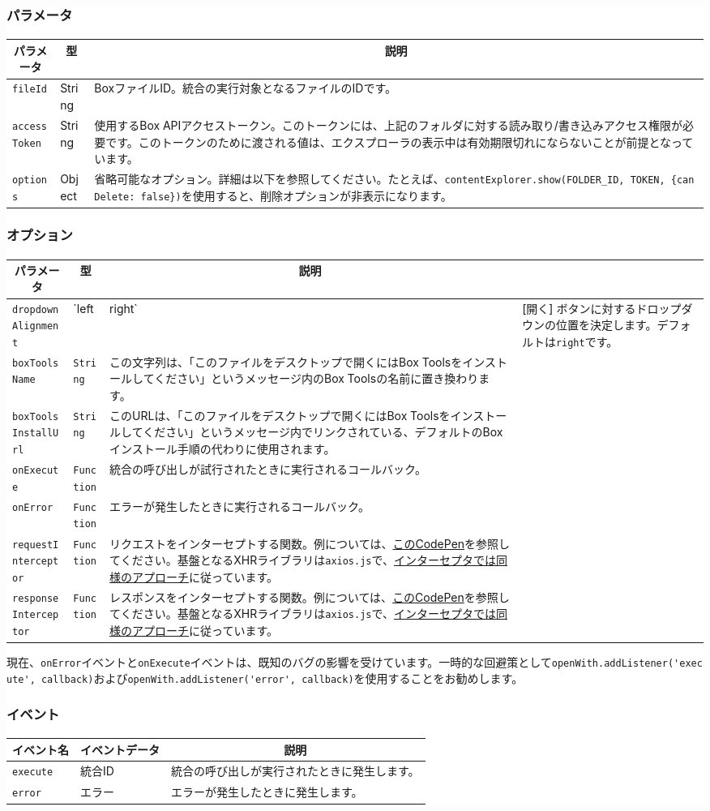 

### パラメータ

| パラメータ         | 型      | 説明                                                                                                                  |
| ------------- | ------ | ------------------------------------------------------------------------------------------------------------------- |
| `fileId`      | String | BoxファイルID。統合の実行対象となるファイルのIDです。                                                                                      |
| `accessToken` | String | 使用するBox APIアクセストークン。このトークンには、上記のフォルダに対する読み取り/書き込みアクセス権限が必要です。このトークンのために渡される値は、エクスプローラの表示中は有効期限切れにならないことが前提となっています。  |
| `options`     | Object | 省略可能なオプション。詳細は以下を参照してください。たとえば、`contentExplorer.show(FOLDER_ID, TOKEN, {canDelete: false})`を使用すると、削除オプションが非表示になります。 |

### オプション



| パラメータ                 | 型          | 説明                                                                                                                                                                                           |                                                |
| --------------------- | ---------- | -------------------------------------------------------------------------------------------------------------------------------------------------------------------------------------------- | ---------------------------------------------- |
| `dropdownAlignment`   | \`left     | right\`                                                                                                                                                                                      | \[開く] ボタンに対するドロップダウンの位置を決定します。デフォルトは`right`です。 |
| `boxToolsName`        | `String`   | この文字列は、「このファイルをデスクトップで開くにはBox Toolsをインストールしてください」というメッセージ内のBox Toolsの名前に置き換わります。                                                                                                             |                                                |
| `boxToolsInstallUrl`  | `String`   | このURLは、「このファイルをデスクトップで開くにはBox Toolsをインストールしてください」というメッセージ内でリンクされている、デフォルトのBoxインストール手順の代わりに使用されます。                                                                                            |                                                |
| `onExecute`           | `Function` | 統合の呼び出しが試行されたときに実行されるコールバック。                                                                                                                                                                 |                                                |
| `onError`             | `Function` | エラーが発生したときに実行されるコールバック。                                                                                                                                                                      |                                                |
| `requestInterceptor`  | `Function` | リクエストをインターセプトする関数。例については、[このCodePen](https://codepen.io/box-platform/pen/jLdxEv)を参照してください。基盤となるXHRライブラリは`axios.js`で、[インターセプタでは同様のアプローチ](https://github.com/axios/axios#interceptors)に従っています。 |                                                |
| `responseInterceptor` | `Function` | レスポンスをインターセプトする関数。例については、[このCodePen](https://codepen.io/box-platform/pen/jLdxEv)を参照してください。基盤となるXHRライブラリは`axios.js`で、[インターセプタでは同様のアプローチ](https://github.com/axios/axios#interceptors)に従っています。 |                                                |



<Message warning>

現在、`onError`イベントと`onExecute`イベントは、既知のバグの影響を受けています。一時的な回避策として`openWith.addListener('execute', callback)`および`openWith.addListener('error', callback)`を使用することをお勧めします。

</Message>

### イベント

| イベント名     | イベントデータ | 説明                     |
| --------- | ------- | ---------------------- |
| `execute` | 統合ID    | 統合の呼び出しが実行されたときに発生します。 |
| `error`   | エラー     | エラーが発生したときに発生します。      |



[scopes]: guide://api-calls/permissions-and-errors/scopes



[community]: https://support.box.com/hc/ja/articles/360043696994-Box-for-Google-Workspaceについて

[tools]: https://support.box.com/hc/ja/categories/360003188014-Box-Tools



[custom-domains]: g://embed/ui-elements/custom-domains



[safari]: https://support.box.com/hc/ja/articles/360043697334-Box-Toolsのインストール



[service-account]: g://getting-started/user-types/service-account/
